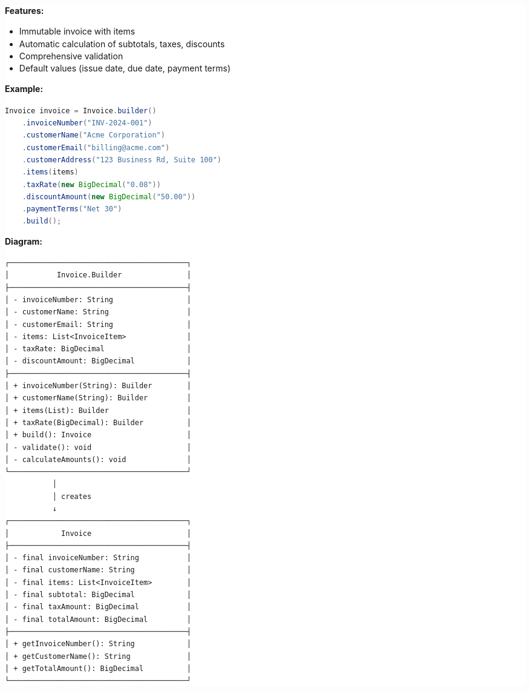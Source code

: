 **Features:**
- Immutable invoice with items
- Automatic calculation of subtotals, taxes, discounts
- Comprehensive validation
- Default values (issue date, due date, payment terms)

**Example:**
```java
Invoice invoice = Invoice.builder()
    .invoiceNumber("INV-2024-001")
    .customerName("Acme Corporation")
    .customerEmail("billing@acme.com")
    .customerAddress("123 Business Rd, Suite 100")
    .items(items)
    .taxRate(new BigDecimal("0.08"))
    .discountAmount(new BigDecimal("50.00"))
    .paymentTerms("Net 30")
    .build();
```

**Diagram:**
```
┌─────────────────────────────────────────┐
│           Invoice.Builder               │
├─────────────────────────────────────────┤
│ - invoiceNumber: String                 │
│ - customerName: String                  │
│ - customerEmail: String                 │
│ - items: List<InvoiceItem>              │
│ - taxRate: BigDecimal                   │
│ - discountAmount: BigDecimal            │
├─────────────────────────────────────────┤
│ + invoiceNumber(String): Builder        │
│ + customerName(String): Builder         │
│ + items(List): Builder                  │
│ + taxRate(BigDecimal): Builder          │
│ + build(): Invoice                      │
│ - validate(): void                      │
│ - calculateAmounts(): void              │
└─────────────────────────────────────────┘
           │
           │ creates
           ↓
┌─────────────────────────────────────────┐
│            Invoice                      │
├─────────────────────────────────────────┤
│ - final invoiceNumber: String           │
│ - final customerName: String            │
│ - final items: List<InvoiceItem>        │
│ - final subtotal: BigDecimal            │
│ - final taxAmount: BigDecimal           │
│ - final totalAmount: BigDecimal         │
├─────────────────────────────────────────┤
│ + getInvoiceNumber(): String            │
│ + getCustomerName(): String             │
│ + getTotalAmount(): BigDecimal          │
└─────────────────────────────────────────┘
```
